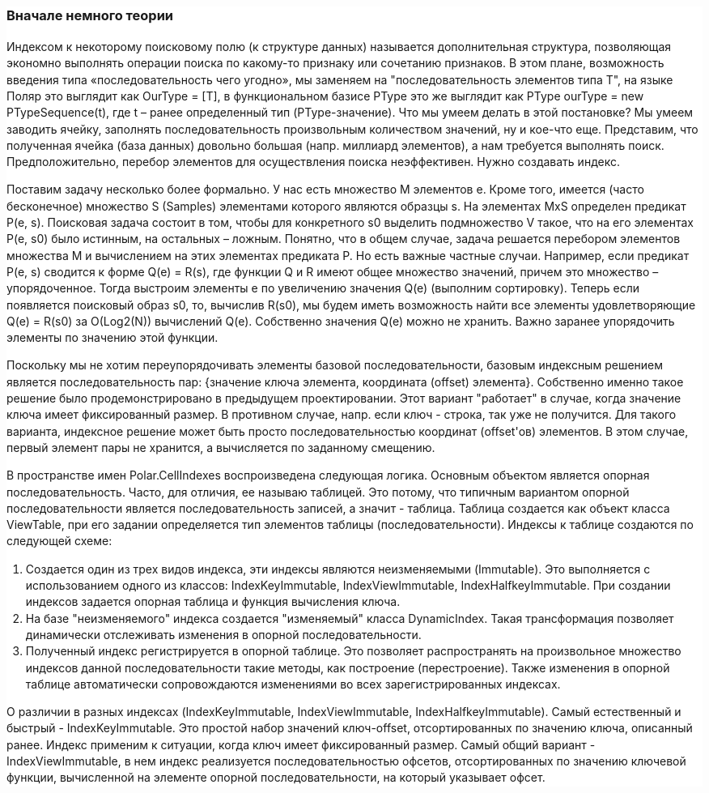### Вначале немного теории
Индексом к некоторому поисковому полю (к структуре данных) называется дополнительная структура, позволяющая экономно выполнять операции поиска по какому-то признаку или сочетанию признаков. В этом плане, возможность введения типа «последовательность чего угодно», мы заменяем на "последовательность элементов типа T", на языке Поляр это выглядит как OurType = [T], в функциональном базисе PType это же выглядит как PType ourType = new PTypeSequence(t), где t – ранее определенный тип (PType-значение). 
Что мы умеем делать в этой постановке? Мы умеем заводить ячейку, заполнять последовательность произвольным количеством значений, ну и кое-что еще. Представим, что полученная ячейка (база данных) довольно большая (напр. миллиард элементов), а нам требуется выполнять поиск. Предположительно, перебор элементов для осуществления поиска неэффективен. Нужно создавать индекс. 

Поставим задачу несколько более формально. У нас есть множество M элементов e. Кроме того, имеется (часто бесконечное) множество S (Samples) элементами которого являются образцы s. На элементах MxS определен предикат P(e, s). Поисковая задача состоит в том, чтобы для конкретного s0 выделить подмножество V такое, что на его элементах P(e, s0) было истинным, на остальных – ложным. Понятно, что в общем случае, задача решается перебором элементов множества M и вычислением на этих элементах предиката P. Но есть важные частные случаи. Например, если предикат P(e, s) сводится к форме Q(e) = R(s), где функции Q и R имеют общее множество значений, причем это множество – упорядоченное. Тогда выстроим элементы e по увеличению значения Q(e) (выполним сортировку). Теперь если появляется поисковый образ s0, то, вычислив R(s0), мы будем иметь возможность найти все элементы удовлетворяющие Q(e) = R(s0) за O(Log2(N)) вычислений Q(e). Собственно значения Q(e) можно не хранить. Важно заранее упорядочить элементы по значению этой функции. 

Поскольку мы не хотим переупорядочивать элементы базовой последовательности, базовым индексным решением является последовательность пар: {значение ключа элемента, координата (offset) элемента}. Собственно именно такое решение было продемонстрировано в предыдущем проектировании. Этот вариант "работает" в случае, когда значение ключа имеет фиксированный размер. В противном случае, напр. если ключ - строка, так уже не получится. Для такого варианта, индексное решение может быть просто последовательностью координат (offset'ов) элементов. В этом случае, первый элемент пары не хранится, а вычисляется по заданному смещению. 

В пространстве имен Polar.CellIndexes воспроизведена следующая логика. Основным объектом является опорная последовательность. Часто, для отличия, ее называю таблицей. Это потому, что типичным вариантом опорной последовательности является последовательность записей, а значит - таблица. 
Таблица создается как объект класса ViewTable, при его задании определяется тип элементов таблицы (последовательности). Индексы к таблице создаются по следующей схеме: 
1) Создается один из трех видов индекса, эти индексы являются неизменяемыми (Immutable). Это выполняется с использованием одного из классов: IndexKeyImmutable, IndexViewImmutable, IndexHalfkeyImmutable. При создании индексов задается опорная таблица и функция вычисления ключа. 
2) На базе "неизменяемого" индекса создается "изменяемый" класса DynamicIndex. Такая трансформация позволяет динамически отслеживать изменения в опорной последовательности. 
3) Полученный индекс регистрируется в опорной таблице. Это позволяет распространять на произвольное множество индексов данной последовательности такие методы, как построение (перестроение). Также изменения в опорной таблице автоматически сопровождаются изменениями во всех зарегистрированных индексах.

О различии в разных индексах (IndexKeyImmutable, IndexViewImmutable, IndexHalfkeyImmutable). Самый естественный и быстрый - IndexKeyImmutable. Это простой набор значений ключ-offset, отсортированных по значению ключа, описанный ранее. Индекс применим к ситуации, когда ключ имеет фиксированный размер. Самый общий вариант - IndexViewImmutable, в нем  индекс реализуется последовательностью офсетов, отсортированных по значению ключевой функции, вычисленной на элементе опорной последовательности, на который указывает офсет.
